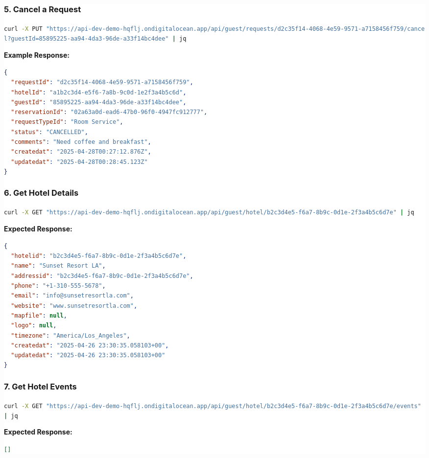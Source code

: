 ### 5. Cancel a Request

```bash
curl -X PUT "https://api-dev-demo-hqflj.ondigitalocean.app/api/guest/requests/d2c35f14-4068-4e59-9571-a7158456f759/cancel?guestId=85895225-aa94-4da3-96de-a33f14bc4dee" | jq
```

**Example Response:**
```json
{
  "requestId": "d2c35f14-4068-4e59-9571-a7158456f759",
  "hotelId": "a1b2c3d4-e5f6-7a8b-9c0d-1e2f3a4b5c6d",
  "guestId": "85895225-aa94-4da3-96de-a33f14bc4dee",
  "reservationId": "02a63a0d-ead6-47b0-96f0-4947fc912777", 
  "requestTypeId": "Room Service",
  "status": "CANCELLED",
  "comments": "Need coffee and breakfast",
  "createdat": "2025-04-28T00:27:12.876Z",
  "updatedat": "2025-04-28T00:28:45.123Z"
}
```

### 6. Get Hotel Details

```bash
curl -X GET "https://api-dev-demo-hqflj.ondigitalocean.app/api/guest/hotel/b2c3d4e5-f6a7-8b9c-0d1e-2f3a4b5c6d7e" | jq
```

**Expected Response:**
```json
{
  "hotelid": "b2c3d4e5-f6a7-8b9c-0d1e-2f3a4b5c6d7e",
  "name": "Sunset Resort LA",
  "addressid": "b2c3d4e5-f6a7-8b9c-0d1e-2f3a4b5c6d7e",
  "phone": "+1-310-555-5678",
  "email": "info@sunsetresortla.com",
  "website": "www.sunsetresortla.com",
  "mapfile": null,
  "logo": null,
  "timezone": "America/Los_Angeles",
  "createdat": "2025-04-26 23:30:35.058103+00",
  "updatedat": "2025-04-26 23:30:35.058103+00"
}
```

### 7. Get Hotel Events

```bash
curl -X GET "https://api-dev-demo-hqflj.ondigitalocean.app/api/guest/hotel/b2c3d4e5-f6a7-8b9c-0d1e-2f3a4b5c6d7e/events" | jq
```

**Expected Response:**
```json
[]
```
